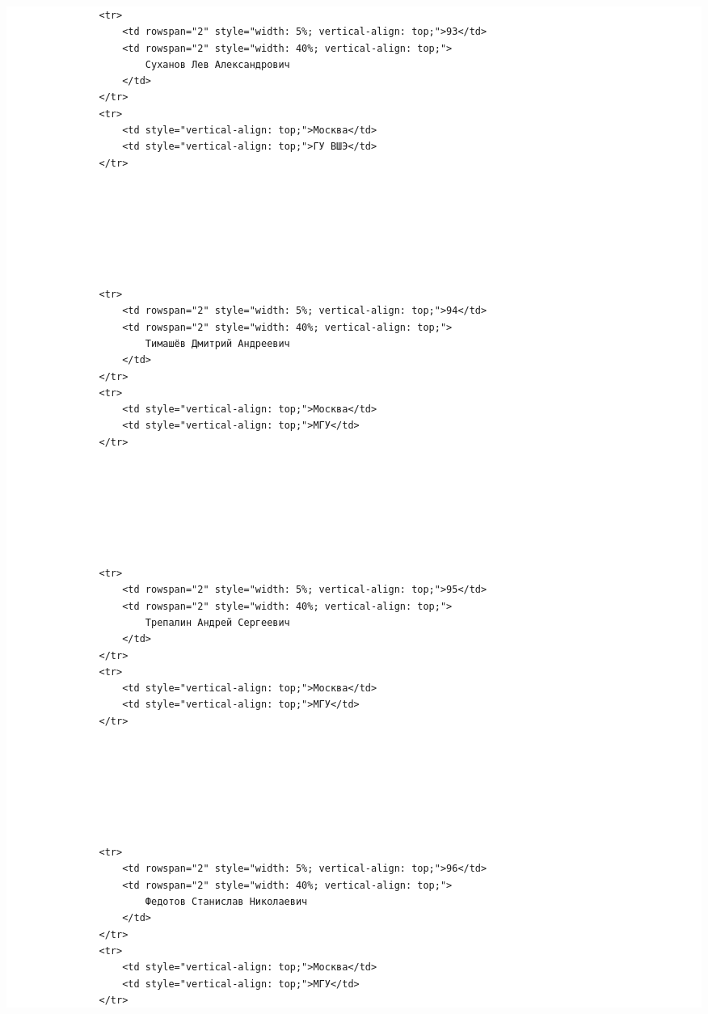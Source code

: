 						
					
					
						
					
				
					<tr>
						<td rowspan="2" style="width: 5%; vertical-align: top;">93</td>
						<td rowspan="2" style="width: 40%; vertical-align: top;">
							Суханов Лев Александрович
						</td>
					</tr>
					<tr>
						<td style="vertical-align: top;">Москва</td>
						<td style="vertical-align: top;">ГУ ВШЭ</td>
					</tr>
					
						
					
					
						
					
				
					<tr>
						<td rowspan="2" style="width: 5%; vertical-align: top;">94</td>
						<td rowspan="2" style="width: 40%; vertical-align: top;">
							Тимашёв Дмитрий Андреевич
						</td>
					</tr>
					<tr>
						<td style="vertical-align: top;">Москва</td>
						<td style="vertical-align: top;">МГУ</td>
					</tr>
					
						
					
					
						
					
				
					<tr>
						<td rowspan="2" style="width: 5%; vertical-align: top;">95</td>
						<td rowspan="2" style="width: 40%; vertical-align: top;">
							Трепалин Андрей Сергеевич
						</td>
					</tr>
					<tr>
						<td style="vertical-align: top;">Москва</td>
						<td style="vertical-align: top;">МГУ</td>
					</tr>
					
						
					
					
						
					
				
					<tr>
						<td rowspan="2" style="width: 5%; vertical-align: top;">96</td>
						<td rowspan="2" style="width: 40%; vertical-align: top;">
							Федотов Станислав Николаевич
						</td>
					</tr>
					<tr>
						<td style="vertical-align: top;">Москва</td>
						<td style="vertical-align: top;">МГУ</td>
					</tr>
					
